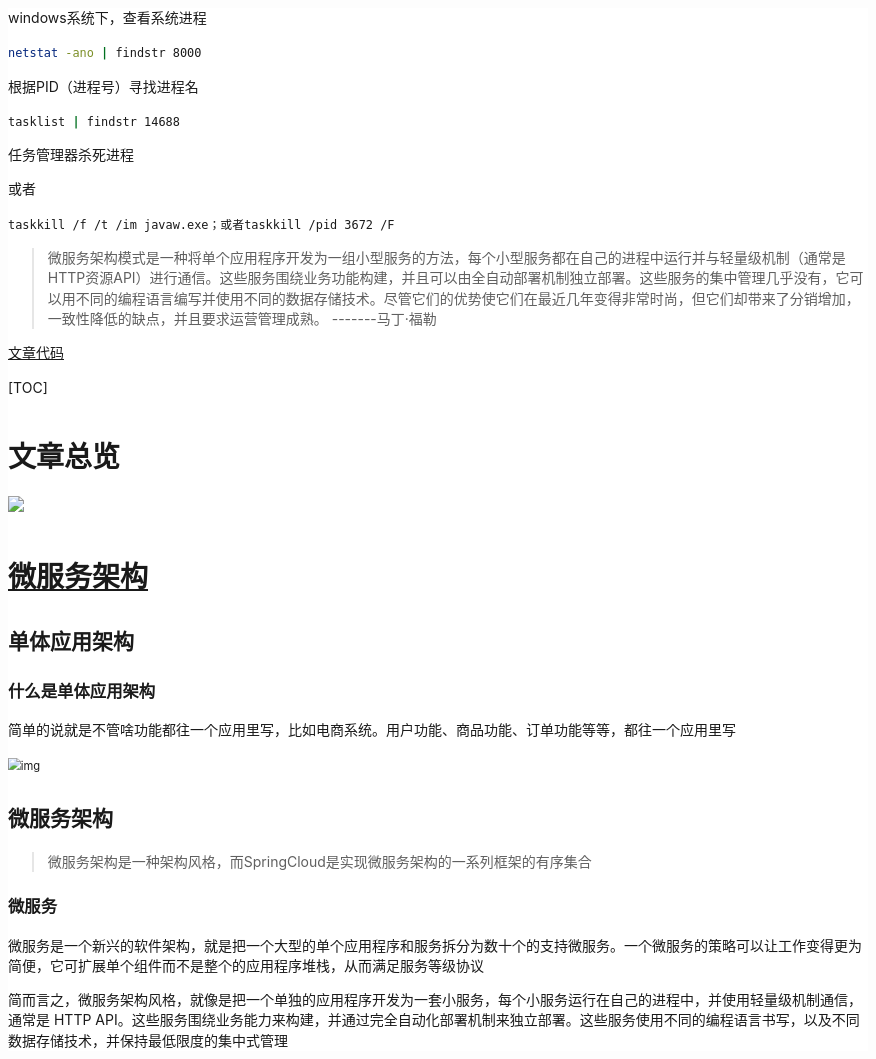 windows系统下，查看系统进程

```bash
netstat -ano | findstr 8000 
```

根据PID（进程号）寻找进程名

```bash
tasklist | findstr 14688
```

任务管理器杀死进程 

或者

```bash
taskkill /f /t /im javaw.exe；或者taskkill /pid 3672 /F
```

> 微服务架构模式是一种将单个应用程序开发为一组小型服务的方法，每个小型服务都在自己的进程中运行并与轻量级机制（通常是HTTP资源API）进行通信。这些服务围绕业务功能构建，并且可以由全自动部署机制独立部署。这些服务的集中管理几乎没有，它可以用不同的编程语言编写并使用不同的数据存储技术。尽管它们的优势使它们在最近几年变得非常时尚，但它们却带来了分销增加，一致性降低的缺点，并且要求运营管理成熟。 																												-------马丁·福勒

[文章代码](https://github.com/dunk-code/springcloud-learn)

[TOC]

# 文章总览

![](https://gitee.com/zhang-songyao/blog-images/raw/master/20210528104126.png)

# [微服务架构](https://martinfowler.com/articles/microservices.html)

## 单体应用架构

### 什么是单体应用架构

简单的说就是不管啥功能都往一个应用里写，比如电商系统。用户功能、商品功能、订单功能等等，都往一个应用里写

<img src="https://gitee.com/zhang-songyao/blog-images/raw/master/20210523093203.png" alt="img" style="zoom:80%;" />

## 微服务架构

> 微服务架构是一种架构风格，而SpringCloud是实现微服务架构的一系列框架的有序集合

### 微服务

微服务是一个新兴的软件架构，就是把一个大型的单个应用程序和服务拆分为数十个的支持微服务。一个微服务的策略可以让工作变得更为简便，它可扩展单个组件而不是整个的应用程序堆栈，从而满足服务等级协议

简而言之，微服务架构风格，就像是把一个单独的应用程序开发为一套小服务，每个小服务运行在自己的进程中，并使用轻量级机制通信，通常是 HTTP API。这些服务围绕业务能力来构建，并通过完全自动化部署机制来独立部署。这些服务使用不同的编程语言书写，以及不同数据存储技术，并保持最低限度的集中式管理
